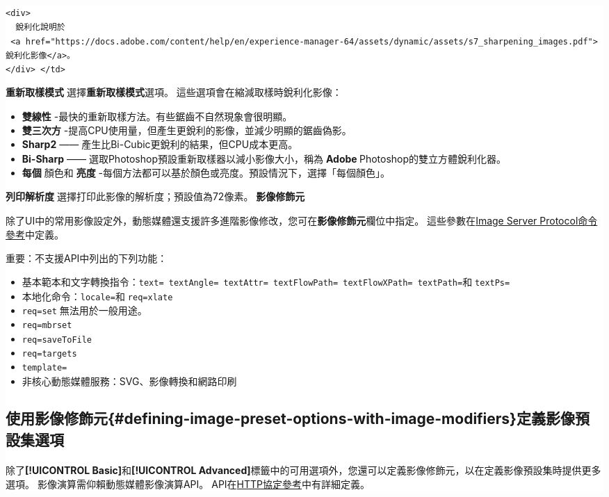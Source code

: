     <div>
      銳利化說明於 
     <a href="https://docs.adobe.com/content/help/en/experience-manager-64/assets/dynamic/assets/s7_sharpening_images.pdf">銳利化影像</a>。 
    </div> </td> 
  </tr> 
  <tr> 
   <td><strong>重新取樣模式</strong></td> 
   <td>選擇<strong>重新取樣模式</strong>選項。 這些選項會在縮減取樣時銳利化影像： 
    <ul> 
     <li><strong>雙線性</strong> -最快的重新取樣方法。有些鋸齒不自然現象會很明顯。</li> 
     <li><strong>雙三次方</strong> -提高CPU使用量，但產生更銳利的影像，並減少明顯的鋸齒偽影。</li> 
     <li><strong>Sharp2</strong>  —— 產生比Bi-Cubic更銳利的結果，但CPU成本更高。</li> 
     <li><strong>Bi-Sharp</strong>  —— 選取Photoshop預設重新取樣器以減小影像大小，稱為 <strong>Adobe </strong> Photoshop的雙立方體銳利化器。</li> 
     <li><strong>每個</strong> 顏色和 <strong>亮度</strong> -每個方法都可以基於顏色或亮度。預設情況下，選擇「每個顏色」。</strong><strong></strong></li> 
    </ul> </td> 
  </tr> 
  <tr> 
   <td><strong>列印解析度</strong></td> 
   <td>選擇打印此影像的解析度；預設值為72像素。</td> 
  </tr> 
  <tr> 
   <td><strong>影像修飾元</strong></td> 
   <td><p>除了UI中的常用影像設定外，動態媒體還支援許多進階影像修改，您可在<strong>影像修飾元</strong>欄位中指定。 這些參數在<a href="https://docs.adobe.com/content/help/en/dynamic-media-developer-resources/image-serving-api/image-serving-api/http-protocol-reference/command-reference/c-command-reference.html">Image Server Protocol命令參考</a>中定義。</p> <p>重要：不支援API中列出的下列功能：</p> 
    <ul> 
     <li>基本範本和文字轉換指令：<code>text= textAngle= textAttr= textFlowPath= textFlowXPath= textPath=</code>和 <code>textPs=</code></li> 
     <li>本地化命令：<code>locale=</code>和 <code>req=xlate</code></li> 
     <li><code>req=set</code> 無法用於一般用途。</li> 
     <li><code>req=mbrset</code></li> 
     <li><code>req=saveToFile</code></li> 
     <li><code>req=targets</code></li> 
     <li><code>template=</code></li> 
     <li>非核心動態媒體服務：SVG、影像轉換和網路印刷</li> 
    </ul> </td> 
  </tr> 
 </tbody> 
</table>

## 使用影像修飾元{#defining-image-preset-options-with-image-modifiers}定義影像預設集選項

除了&#x200B;**[!UICONTROL Basic]**&#x200B;和&#x200B;**[!UICONTROL Advanced]**&#x200B;標籤中的可用選項外，您還可以定義影像修飾元，以在定義影像預設集時提供更多選項。 影像演算需仰賴動態媒體影像演算API。 API在[HTTP協定參考](https://docs.adobe.com/content/help/en/dynamic-media-developer-resources/image-serving-api/image-serving-api/http-protocol-reference/c-http-protocol-reference.html)中有詳細定義。

